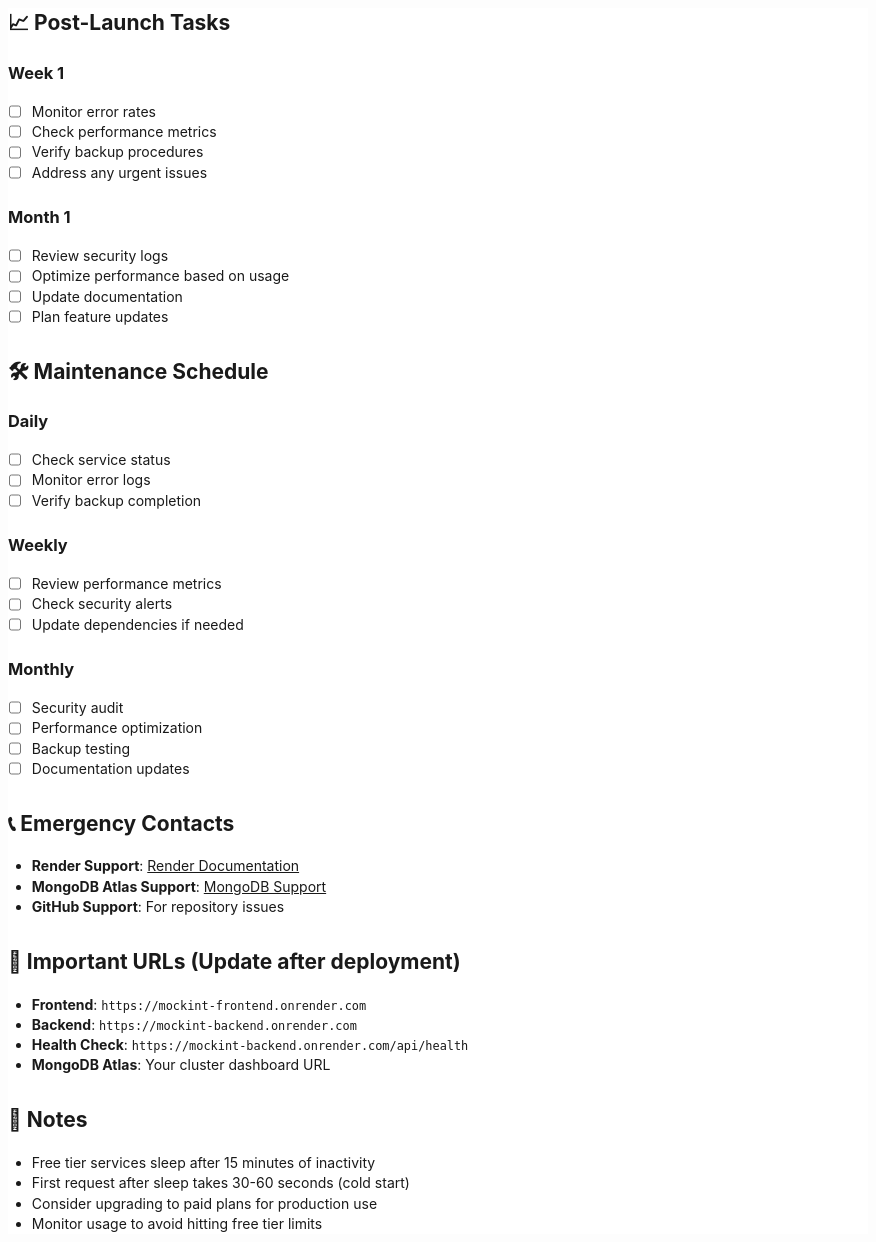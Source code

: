 ## 📈 Post-Launch Tasks

### Week 1
- [ ] Monitor error rates
- [ ] Check performance metrics
- [ ] Verify backup procedures
- [ ] Address any urgent issues

### Month 1
- [ ] Review security logs
- [ ] Optimize performance based on usage
- [ ] Update documentation
- [ ] Plan feature updates

## 🛠️ Maintenance Schedule

### Daily
- [ ] Check service status
- [ ] Monitor error logs
- [ ] Verify backup completion

### Weekly
- [ ] Review performance metrics
- [ ] Check security alerts
- [ ] Update dependencies if needed

### Monthly
- [ ] Security audit
- [ ] Performance optimization
- [ ] Backup testing
- [ ] Documentation updates

## 📞 Emergency Contacts

- **Render Support**: [Render Documentation](https://render.com/docs)
- **MongoDB Atlas Support**: [MongoDB Support](https://support.mongodb.com/)
- **GitHub Support**: For repository issues

## 🔗 Important URLs (Update after deployment)

- **Frontend**: `https://mockint-frontend.onrender.com`
- **Backend**: `https://mockint-backend.onrender.com`
- **Health Check**: `https://mockint-backend.onrender.com/api/health`
- **MongoDB Atlas**: Your cluster dashboard URL

## 📝 Notes

- Free tier services sleep after 15 minutes of inactivity
- First request after sleep takes 30-60 seconds (cold start)
- Consider upgrading to paid plans for production use
- Monitor usage to avoid hitting free tier limits
